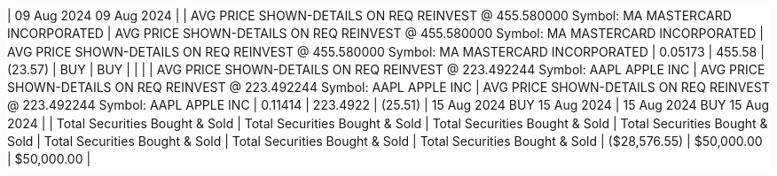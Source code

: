 | 09 Aug 2024 09 Aug 2024                                                                                                                                                                          |                                                                                                                                                                                                  | AVG PRICE SHOWN-DETAILS ON REQ REINVEST @ 455.580000 Symbol: MA MASTERCARD INCORPORATED                                                                                                          | AVG PRICE SHOWN-DETAILS ON REQ REINVEST @ 455.580000 Symbol: MA MASTERCARD INCORPORATED                                                                                                          | AVG PRICE SHOWN-DETAILS ON REQ REINVEST @ 455.580000 Symbol: MA MASTERCARD INCORPORATED                                                                                                          | 0.05173                                                                                                                                                                                          | 455.58                                                                                                                                                                                           | (23.57)                                                                                                                                                                                          | BUY                                             | BUY                                             |
|                                                                                                                                                                                                  |                                                                                                                                                                                                  | AVG PRICE SHOWN-DETAILS ON REQ REINVEST @ 223.492244 Symbol: AAPL APPLE INC                                                                                                                      | AVG PRICE SHOWN-DETAILS ON REQ REINVEST @ 223.492244 Symbol: AAPL APPLE INC                                                                                                                      | AVG PRICE SHOWN-DETAILS ON REQ REINVEST @ 223.492244 Symbol: AAPL APPLE INC                                                                                                                      | 0.11414                                                                                                                                                                                          | 223.4922                                                                                                                                                                                         | (25.51)                                                                                                                                                                                          | 15 Aug 2024 BUY 15 Aug 2024                     | 15 Aug 2024 BUY 15 Aug 2024                     |
| Total Securities Bought & Sold                                                                                                                                                                   | Total Securities Bought & Sold                                                                                                                                                                   | Total Securities Bought & Sold                                                                                                                                                                   | Total Securities Bought & Sold                                                                                                                                                                   | Total Securities Bought & Sold                                                                                                                                                                   | Total Securities Bought & Sold                                                                                                                                                                   | Total Securities Bought & Sold                                                                                                                                                                   | ($28,576.55)                                                                                                                                                                                     | $50,000.00                                      | $50,000.00                                      |